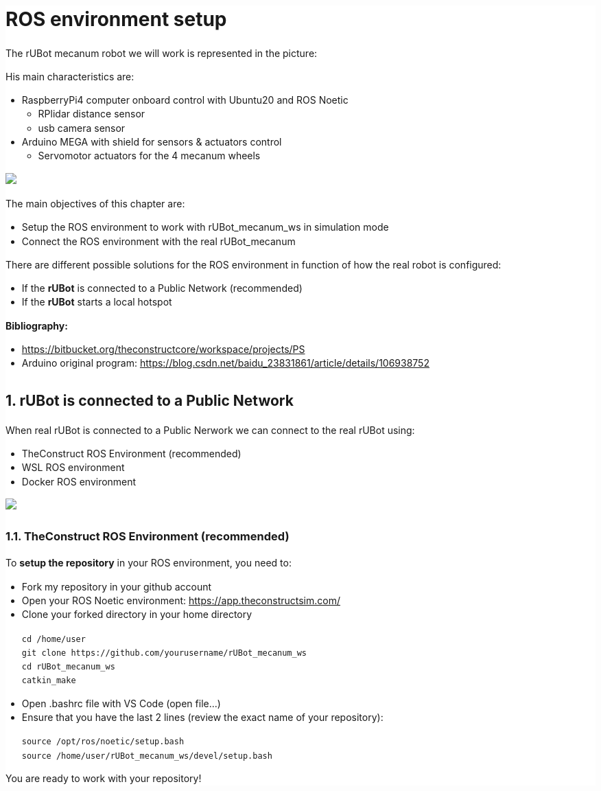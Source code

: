 # **ROS environment setup**

The rUBot mecanum robot we will work is represented in the picture:

His main characteristics are: 

- RaspberryPi4 computer onboard control with Ubuntu20 and ROS Noetic
  - RPlidar distance sensor
  - usb camera sensor
- Arduino MEGA with shield for sensors & actuators control
  - Servomotor actuators for the 4 mecanum wheels
  
![](./Images/01_Setup/01_rubot_pi.jpg)

The main objectives of this chapter are:

- Setup the ROS environment to work with rUBot_mecanum_ws in simulation mode
- Connect the ROS environment with the real rUBot_mecanum

There are different possible solutions for the ROS environment in function of how the real robot is configured:

- If the **rUBot** is connected to a Public Network (recommended)
- If the **rUBot** starts a local hotspot

**Bibliography:**
- https://bitbucket.org/theconstructcore/workspace/projects/PS
- Arduino original program: https://blog.csdn.net/baidu_23831861/article/details/106938752

## **1. rUBot is connected to a Public Network**

When real rUBot is connected to a Public Nerwork we can connect to the real rUBot using:
  - TheConstruct ROS Environment (recommended)
  - WSL ROS environment
  - Docker ROS environment

  ![](./Images/01_Setup/02_Configuration_setup1.png)

### **1.1. TheConstruct ROS Environment (recommended)**

To **setup the repository** in your ROS environment, you need to:
- Fork my repository in your github account
- Open your ROS Noetic environment: https://app.theconstructsim.com/
- Clone your forked directory in your home directory
  ```shell
  cd /home/user
  git clone https://github.com/yourusername/rUBot_mecanum_ws
  cd rUBot_mecanum_ws
  catkin_make
  ```
- Open .bashrc file with VS Code (open file...)
- Ensure that you have the last 2 lines (review the exact name of your repository):
  ```shell
  source /opt/ros/noetic/setup.bash
  source /home/user/rUBot_mecanum_ws/devel/setup.bash
  ```
You are ready to work with your repository!
